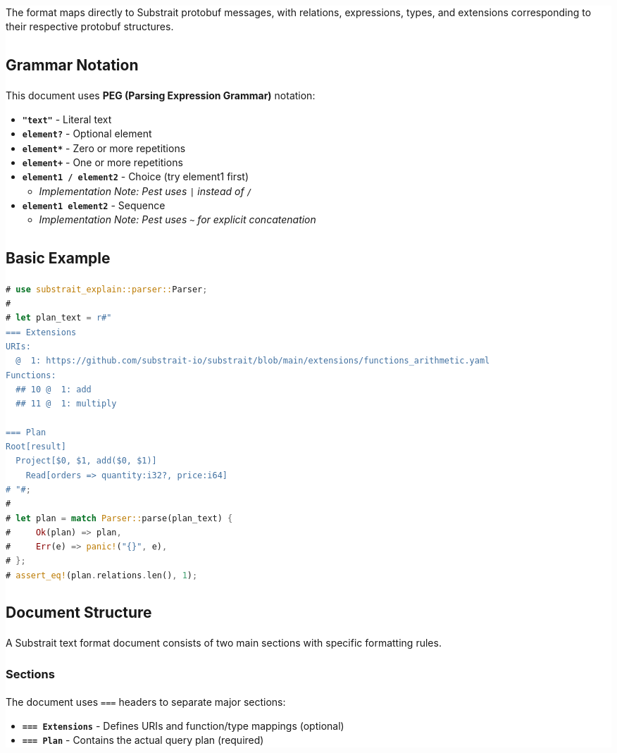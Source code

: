 The format maps directly to Substrait protobuf messages, with relations, expressions, types, and extensions corresponding to their respective protobuf structures.

## Grammar Notation

This document uses **PEG (Parsing Expression Grammar)** notation:

- **`"text"`** - Literal text
- **`element?`** - Optional element
- **`element*`** - Zero or more repetitions
- **`element+`** - One or more repetitions
- **`element1 / element2`** - Choice (try element1 first)
  - _Implementation Note: Pest uses `|` instead of `/`_
- **`element1 element2`** - Sequence
  - _Implementation Note: Pest uses `~` for explicit concatenation_

## Basic Example

```rust
# use substrait_explain::parser::Parser;
#
# let plan_text = r#"
=== Extensions
URIs:
  @  1: https://github.com/substrait-io/substrait/blob/main/extensions/functions_arithmetic.yaml
Functions:
  ## 10 @  1: add
  ## 11 @  1: multiply

=== Plan
Root[result]
  Project[$0, $1, add($0, $1)]
    Read[orders => quantity:i32?, price:i64]
# "#;
#
# let plan = match Parser::parse(plan_text) {
#     Ok(plan) => plan,
#     Err(e) => panic!("{}", e),
# };
# assert_eq!(plan.relations.len(), 1);
```

## Document Structure

A Substrait text format document consists of two main sections with specific formatting rules.

### Sections

The document uses `===` headers to separate major sections:

- **`=== Extensions`** - Defines URIs and function/type mappings (optional)
- **`=== Plan`** - Contains the actual query plan (required)
